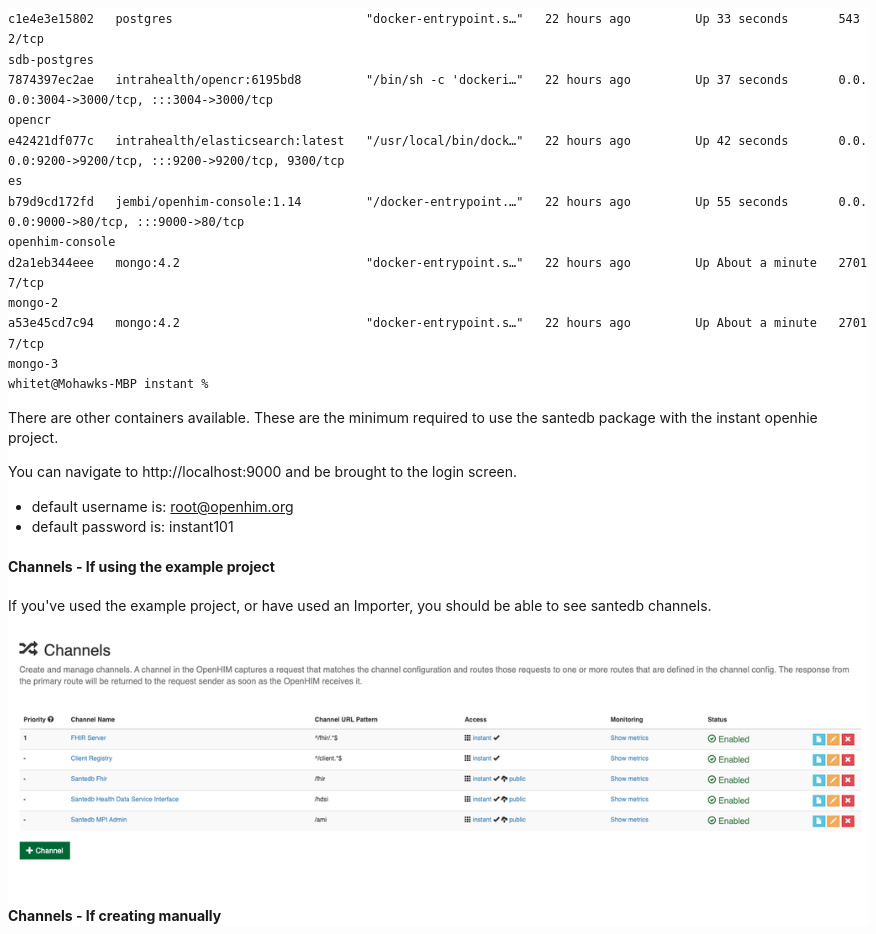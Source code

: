 ```
c1e4e3e15802   postgres                           "docker-entrypoint.s…"   22 hours ago         Up 33 seconds       5432/tcp                                                                                                                                                                  sdb-postgres
7874397ec2ae   intrahealth/opencr:6195bd8         "/bin/sh -c 'dockeri…"   22 hours ago         Up 37 seconds       0.0.0.0:3004->3000/tcp, :::3004->3000/tcp                                                                                                                                 opencr
e42421df077c   intrahealth/elasticsearch:latest   "/usr/local/bin/dock…"   22 hours ago         Up 42 seconds       0.0.0.0:9200->9200/tcp, :::9200->9200/tcp, 9300/tcp                                                                                                                       es
b79d9cd172fd   jembi/openhim-console:1.14         "/docker-entrypoint.…"   22 hours ago         Up 55 seconds       0.0.0.0:9000->80/tcp, :::9000->80/tcp                                                                                                                                     openhim-console
d2a1eb344eee   mongo:4.2                          "docker-entrypoint.s…"   22 hours ago         Up About a minute   27017/tcp                                                                                                                                                                 mongo-2
a53e45cd7c94   mongo:4.2                          "docker-entrypoint.s…"   22 hours ago         Up About a minute   27017/tcp                                                                                                                                                                 mongo-3
whitet@Mohawks-MBP instant % 

```

There are other containers available. These are the minimum required to use the santedb package with the instant openhie project.

You can navigate to http://localhost:9000 and be brought to the login screen.&#x20;

* default username is: root@openhim.org
* default password is: instant101

#### Channels - If using the example project

If you've used the example project, or have used an Importer, you should be able to see santedb channels.&#x20;

![Currently the channels need to be public, in order to access SanteDB](<../../../../../../../.gitbook/assets/Screen Shot 2021-06-30 at 2.52.26 PM.png>)

#### Channels - If creating manually

